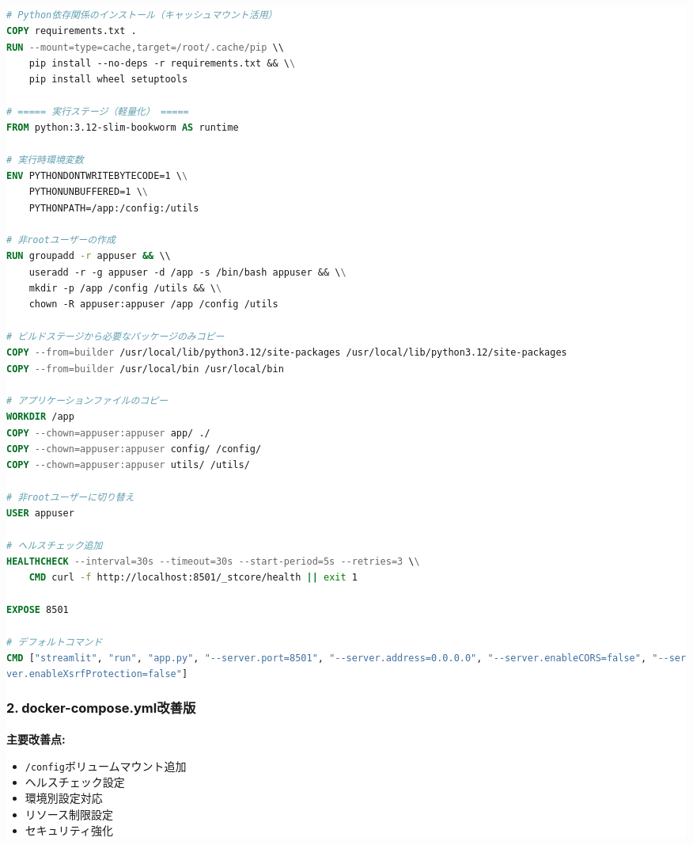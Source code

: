 ```dockerfile
# Python依存関係のインストール（キャッシュマウント活用）
COPY requirements.txt .
RUN --mount=type=cache,target=/root/.cache/pip \\
    pip install --no-deps -r requirements.txt && \\
    pip install wheel setuptools

# ===== 実行ステージ（軽量化） =====
FROM python:3.12-slim-bookworm AS runtime

# 実行時環境変数
ENV PYTHONDONTWRITEBYTECODE=1 \\
    PYTHONUNBUFFERED=1 \\
    PYTHONPATH=/app:/config:/utils

# 非rootユーザーの作成
RUN groupadd -r appuser && \\
    useradd -r -g appuser -d /app -s /bin/bash appuser && \\
    mkdir -p /app /config /utils && \\
    chown -R appuser:appuser /app /config /utils

# ビルドステージから必要なパッケージのみコピー
COPY --from=builder /usr/local/lib/python3.12/site-packages /usr/local/lib/python3.12/site-packages
COPY --from=builder /usr/local/bin /usr/local/bin

# アプリケーションファイルのコピー
WORKDIR /app
COPY --chown=appuser:appuser app/ ./
COPY --chown=appuser:appuser config/ /config/
COPY --chown=appuser:appuser utils/ /utils/

# 非rootユーザーに切り替え
USER appuser

# ヘルスチェック追加
HEALTHCHECK --interval=30s --timeout=30s --start-period=5s --retries=3 \\
    CMD curl -f http://localhost:8501/_stcore/health || exit 1

EXPOSE 8501

# デフォルトコマンド
CMD ["streamlit", "run", "app.py", "--server.port=8501", "--server.address=0.0.0.0", "--server.enableCORS=false", "--server.enableXsrfProtection=false"]
```

### 2. docker-compose.yml改善版

**主要改善点:**
- `/config`ボリュームマウント追加
- ヘルスチェック設定
- 環境別設定対応
- リソース制限設定
- セキュリティ強化
